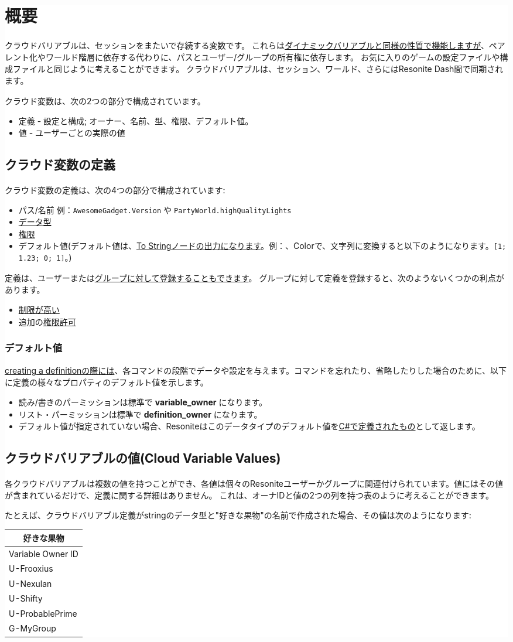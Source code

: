 <languages/>

# 概要

クラウドバリアブルは、セッションをまたいで存続する変数です。
これらは[ダイナミックバリアブルと同様の性質で機能しますが](Dynamic_Variables/ja "wikilink")、ペアレント化やワールド階層に依存する代わりに、パスとユーザー/グループの所有権に依存します。
お気に入りのゲームの設定ファイルや構成ファイルと同じように考えることができます。
クラウドバリアブルは、セッション、ワールド、さらにはResonite
Dash間で同期されます。

クラウド変数は、次の2つの部分で構成されています。

-   定義 - 設定と構成; オーナー、名前、型、権限、デフォルト値。
-   値 - ユーザーごとの実際の値

## クラウド変数の定義

クラウド変数の定義は、次の4つの部分で構成されています:

-   パス/名前 例：`AwesomeGadget.Version` や
    `PartyWorld.highQualityLights`
-   [データ型](#.E4.BD.BF.E7.94.A8.E3.81.A7.E3.81.8D.E3.82.8B.E3.83.87.E3.83.BC.E3.82.BF.E5.9E.8B "wikilink")
-   [権限](#権限(Permissions) "wikilink")
-   デフォルト値(デフォルト値は、[To
    Stringノードの出力になります](To_String_(Protoflux_node) "wikilink")。例：、Colorで、文字列に変換すると以下のようになります。`[1; 1.23; 0; 1]`。)

定義は、ユーザーまたは[グループに対して登録することもできます](Group/ja "wikilink")。
グループに対して定義を登録すると、次のようないくつかの利点があります。

-   [制限が高い](#Limits "wikilink")
-   追加の[権限許可](#.E6.A8.A9.E9.99.90.28Permissions.29 "wikilink")

### デフォルト値

[creating a
definitionの際には](#Creating_Definitions "wikilink")、各コマンドの段階でデータや設定を与えます。コマンドを忘れたり、省略したりした場合のために、以下に定義の様々なプロパティのデフォルト値を示します。

-   読み/書きのパーミッションは標準で **variable_owner** になります。
-   リスト・パーミッションは標準で **definition_owner** になります。
-   デフォルト値が指定されていない場合、Resoniteはこのデータタイプのデフォルト値を[C#で定義されたもの](https://docs.microsoft.com/en-us/dotnet/csharp/language-reference/builtin-types/default-values)として返します。

## クラウドバリアブルの値(Cloud Variable Values)

各クラウドバリアブルは複数の値を持つことができ、各値は個々のResoniteユーザーかグループに関連付けられています。値にはその値が含まれているだけで、定義に関する詳細はありません。
これは、オーナIDと値の2つの列を持つ表のように考えることができます。

たとえば、クラウドバリアブル定義がstringのデータ型と"好きな果物"の名前で作成された場合、その値は次のようになります:

| 好きな果物        |
|-------------------|
| Variable Owner ID |
| U-Frooxius        |
| U-Nexulan         |
| U-Shifty          |
| U-ProbablePrime   |
| G-MyGroup         |